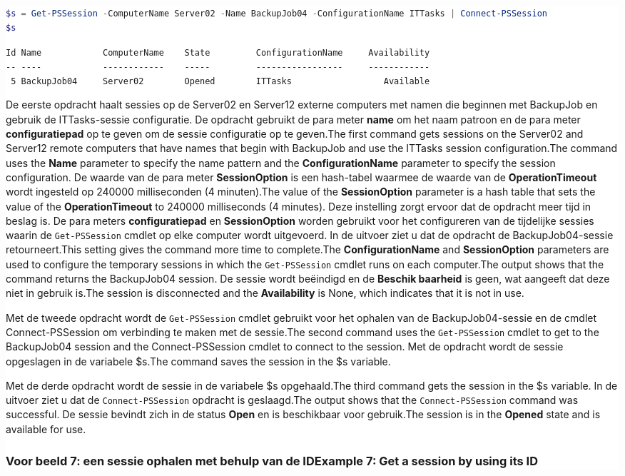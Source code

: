 ```powershell
$s = Get-PSSession -ComputerName Server02 -Name BackupJob04 -ConfigurationName ITTasks | Connect-PSSession
$s
```

```Output
Id Name            ComputerName    State         ConfigurationName     Availability
-- ----            ------------    -----         -----------------     ------------
 5 BackupJob04     Server02        Opened        ITTasks                  Available
```

<span data-ttu-id="f5a53-162">De eerste opdracht haalt sessies op de Server02 en Server12 externe computers met namen die beginnen met BackupJob en gebruik de ITTasks-sessie configuratie. De opdracht gebruikt de para meter **name** om het naam patroon en de para meter **configuratiepad** op te geven om de sessie configuratie op te geven.</span><span class="sxs-lookup"><span data-stu-id="f5a53-162">The first command gets sessions on the Server02 and Server12 remote computers that have names that begin with BackupJob and use the ITTasks session configuration.The command uses the **Name** parameter to specify the name pattern and the **ConfigurationName** parameter to specify the session configuration.</span></span> <span data-ttu-id="f5a53-163">De waarde van de para meter **SessionOption** is een hash-tabel waarmee de waarde van de **OperationTimeout** wordt ingesteld op 240000 milliseconden (4 minuten).</span><span class="sxs-lookup"><span data-stu-id="f5a53-163">The value of the **SessionOption** parameter is a hash table that sets the value of the **OperationTimeout** to 240000 milliseconds (4 minutes).</span></span> <span data-ttu-id="f5a53-164">Deze instelling zorgt ervoor dat de opdracht meer tijd in beslag is. De para meters **configuratiepad** en **SessionOption** worden gebruikt voor het configureren van de tijdelijke sessies waarin de `Get-PSSession` cmdlet op elke computer wordt uitgevoerd. In de uitvoer ziet u dat de opdracht de BackupJob04-sessie retourneert.</span><span class="sxs-lookup"><span data-stu-id="f5a53-164">This setting gives the command more time to complete.The **ConfigurationName** and **SessionOption** parameters are used to configure the temporary sessions in which the `Get-PSSession` cmdlet runs on each computer.The output shows that the command returns the BackupJob04 session.</span></span> <span data-ttu-id="f5a53-165">De sessie wordt beëindigd en de **Beschik baarheid** is geen, wat aangeeft dat deze niet in gebruik is.</span><span class="sxs-lookup"><span data-stu-id="f5a53-165">The session is disconnected and the **Availability** is None, which indicates that it is not in use.</span></span>

<span data-ttu-id="f5a53-166">Met de tweede opdracht wordt de `Get-PSSession` cmdlet gebruikt voor het ophalen van de BackupJob04-sessie en de cmdlet Connect-PSSession om verbinding te maken met de sessie.</span><span class="sxs-lookup"><span data-stu-id="f5a53-166">The second command uses the `Get-PSSession` cmdlet to get to the BackupJob04 session and the Connect-PSSession cmdlet to connect to the session.</span></span> <span data-ttu-id="f5a53-167">Met de opdracht wordt de sessie opgeslagen in de variabele $s.</span><span class="sxs-lookup"><span data-stu-id="f5a53-167">The command saves the session in the $s variable.</span></span>

<span data-ttu-id="f5a53-168">Met de derde opdracht wordt de sessie in de variabele $s opgehaald.</span><span class="sxs-lookup"><span data-stu-id="f5a53-168">The third command gets the session in the $s variable.</span></span> <span data-ttu-id="f5a53-169">In de uitvoer ziet u dat de `Connect-PSSession` opdracht is geslaagd.</span><span class="sxs-lookup"><span data-stu-id="f5a53-169">The output shows that the `Connect-PSSession` command was successful.</span></span> <span data-ttu-id="f5a53-170">De sessie bevindt zich in de status **Open** en is beschikbaar voor gebruik.</span><span class="sxs-lookup"><span data-stu-id="f5a53-170">The session is in the **Opened** state and is available for use.</span></span>

### <span data-ttu-id="f5a53-171">Voor beeld 7: een sessie ophalen met behulp van de ID</span><span class="sxs-lookup"><span data-stu-id="f5a53-171">Example 7: Get a session by using its ID</span></span>
